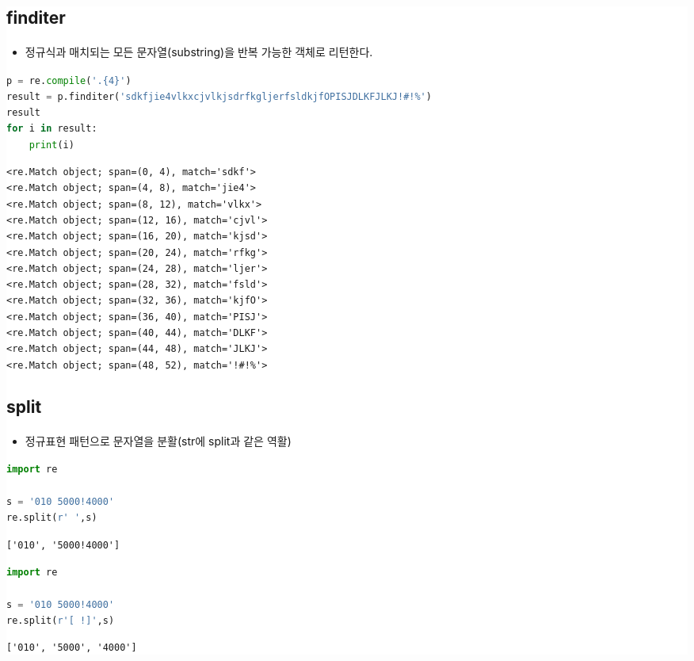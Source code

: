 ## finditer

* 정규식과 매치되는 모든 문자열(substring)을 반복 가능한 객체로 리턴한다.


```python
p = re.compile('.{4}')
result = p.finditer('sdkfjie4vlkxcjvlkjsdrfkgljerfsldkjfOPISJDLKFJLKJ!#!%')
result
for i in result:
    print(i)
```

    <re.Match object; span=(0, 4), match='sdkf'>
    <re.Match object; span=(4, 8), match='jie4'>
    <re.Match object; span=(8, 12), match='vlkx'>
    <re.Match object; span=(12, 16), match='cjvl'>
    <re.Match object; span=(16, 20), match='kjsd'>
    <re.Match object; span=(20, 24), match='rfkg'>
    <re.Match object; span=(24, 28), match='ljer'>
    <re.Match object; span=(28, 32), match='fsld'>
    <re.Match object; span=(32, 36), match='kjfO'>
    <re.Match object; span=(36, 40), match='PISJ'>
    <re.Match object; span=(40, 44), match='DLKF'>
    <re.Match object; span=(44, 48), match='JLKJ'>
    <re.Match object; span=(48, 52), match='!#!%'>


## split
* 정규표현 패턴으로 문자열을 분활(str에 split과 같은 역활)


```python
import re

s = '010 5000!4000'
re.split(r' ',s)
```




    ['010', '5000!4000']




```python
import re

s = '010 5000!4000'
re.split(r'[ !]',s)
```




    ['010', '5000', '4000']

